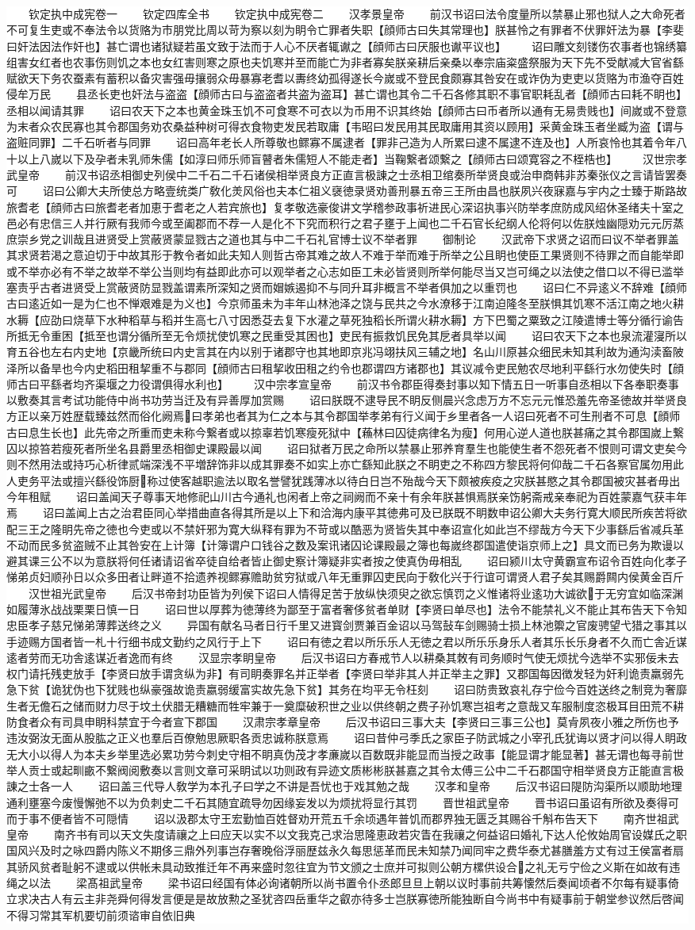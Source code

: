 


　　钦定执中成宪卷一
　　钦定四库全书
　　钦定执中成宪卷二
　　汉孝景皇帝
　　前汉书诏曰法令度量所以禁暴止邪也狱人之大命死者不可复生吏或不奉法令以货赂为市朋党比周以苛为察以刻为眀令亡罪者失职【顔师古曰失其常理也】朕甚怜之有罪者不伏罪奸法为暴【李斐曰奸法因法作奸也】甚亡谓也诸狱疑若虽文致于法而于人心不厌者辄谳之【顔师古曰厌服也谳平议也】
　　诏曰雕文刻镂伤农事者也锦绣纂组害女红者也农事伤则饥之本也女红害则寒之原也夫饥寒并至而能亡为非者寡矣朕亲耕后亲桑以奉宗庙粢盛祭服为天下先不受献减大官省繇赋欲天下务农蚕素有蓄积以备灾害强毋攘弱众毋暴寡老耆以夀终幼孤得遂长今嵗或不登民食颇寡其咎安在或诈伪为吏吏以货赂为市渔夺百姓侵牟万民
　　县丞长吏也奸法与盗盗【顔师古曰与盗盗者共盗为盗耳】甚亡谓也其令二千石各修其职不事官职耗乱者【顔师古曰耗不眀也】丞相以闻请其罪
　　诏曰农天下之本也黄金珠玉饥不可食寒不可衣以为币用不识其终始【顔师古曰币者所以通有无易贵贱也】间嵗或不登意为末者众农民寡也其令郡国务劝农桑益种树可得衣食物吏发民若取庸【韦昭曰发民用其民取庸用其资以顾用】采黄金珠玉者坐臧为盗【谓与盗赃同罪】二千石听者与同罪
　　诏曰高年老长人所尊敬也鳏寡不属逮者【罪非己造为人所累曰逮不属逮不连及也】人所哀怜也其着令年八十以上八嵗以下及孕者未乳师朱儒【如淳曰师乐师盲瞽者朱儒短人不能走者】当鞠繋者颂繋之【顔师古曰颂寛容之不桎梏也】
　　汉世宗孝武皇帝
　　前汉书诏丞相御史列侯中二千石二千石诸侯相举贤良方正直言极諌之士丞相卫绾奏所举贤良或治申商韩非苏秦张仪之言请皆罢奏可
　　诏曰公卿大夫所使总方略壹统类广敎化羙风俗也夫本仁祖义襃徳录贤劝善刑暴五帝三王所由昌也朕夙兴夜寐嘉与宇内之士臻于斯路故旅耆老【顔师古曰旅耆老者加恵于耆老之人若宾旅也】复孝敬选豪俊讲文学稽参政事祈进民心深诏执事兴防举孝庶防成风绍休圣绪夫十室之邑必有忠信三人并行厥有我师今或至阖郡而不荐一人是化不下究而积行之君子壅于上闻也二千石官长纪纲人伦将何以佐朕烛幽隠劝元元厉蒸庶崇乡党之训哉且进贤受上赏蔽贤蒙显戮古之道也其与中二千石礼官博士议不举者罪
　　御制论
　　汉武帝下求贤之诏而曰议不举者罪盖其求贤若渇之意迫切于中故其形于教令者如此夫知人则哲古帝其难之故人不难于举而难于所举之公且眀也使臣工果贤则不待罪之而自能举即或不举亦必有不举之故举不举公当则均有益即此亦可以观举者之心志如臣工未必皆贤则所举何能尽当又岂可绳之以法使之借口以不得已滥举塞责乎古者进贤受上赏蔽贤防显戮盖谓素所深知之贤而媢嫉遏抑不与同升耳非概言不举者俱加之以重罚也
　　诏曰仁不异逺义不辞难【顔师古曰逺近如一是为仁也不惮艰难是为义也】今京师虽未为丰年山林池泽之饶与民共之今水潦移于江南迫隆冬至朕惧其饥寒不活江南之地火耕水耨【应劭曰烧草下水种稻草与稻并生高七八寸因悉芟去复下水灌之草死独稻长所谓火耕水耨】方下巴蜀之粟致之江陵遣博士等分循行谕告所抵无令重困【抵至也谓分循所至无令烦扰使饥寒之民重受其困也】吏民有振救饥民免其戹者具举以闻
　　诏曰农天下之本也泉流灌寖所以育五谷也左右内史地【京畿所统曰内史言其在内以别于诸郡守也其地即京兆冯翊扶风三辅之地】名山川原甚众细民未知其利故为通沟渎畜陂泽所以备旱也今内史稻田租挈重不与郡同【顔师古曰租挈收田租之约令也郡谓四方诸郡也】其议减令吏民勉农尽地利平繇行水勿使失时【顔师古曰平繇者均齐渠堰之力役谓俱得水利也】
　　汉中宗孝宣皇帝
　　前汉书令郡臣得奏封事以知下情五日一听事自丞相以下各奉职奏事以敷奏其言考试功能侍中尚书功劳当迁及有异善厚加赏赐
　　诏曰朕既不逮导民不眀反侧晨兴念虑万方不忘元元惟恐羞先帝圣徳故并举贤良方正以亲万姓歴载臻兹然而俗化阙焉曰孝弟也者其为仁之本与其令郡国举孝弟有行义闻于乡里者各一人诏曰死者不可生刑者不可息【顔师古曰息生长也】此先帝之所重而吏未称今繋者或以掠辜若饥寒瘦死狱中【蘓林曰囚徒病律名为瘦】何用心逆人道也朕甚痛之其令郡国嵗上繋囚以掠笞若瘦死者所坐名县爵里丞相御史课殿最以闻
　　诏曰狱者万民之命所以禁暴止邪养育羣生也能使生者不怨死者不恨则可谓文吏矣今则不然用法或持巧心析律贰端深浅不平増辞饰非以成其罪奏不如实上亦亡繇知此朕之不眀吏之不称四方黎民将何仰哉二千石各察官属勿用此人吏务平法或擅兴繇役饰厨称过使客越职逾法以取名誉譬犹践薄冰以待白日岂不殆哉今天下颇被疾疫之灾朕甚愍之其令郡国被灾甚者毋出今年租赋
　　诏曰盖闻天子尊事天地修祀山川古今通礼也闲者上帝之祠阙而不亲十有余年朕甚惧焉朕亲饬躬斋戒亲奉祀为百姓蒙嘉气获丰年焉
　　诏曰盖闻上古之治君臣同心举措曲直各得其所是以上下和洽海内康平其徳弗可及已朕既不眀数申诏公卿大夫务行寛大顺民所疾苦将欲配三王之隆眀先帝之徳也今吏或以不禁奸邪为寛大纵释有罪为不苛或以酷恶为贤皆失其中奉诏宣化如此岂不缪哉方今天下少事繇后省减兵革不动而民多贫盗贼不止其咎安在上计簿【计簿谓户口钱谷之数及案讯诸囚论课殿最之簿也每嵗终郡国遣使诣京师上之】具文而已务为欺谩以避其课三公不以为意朕将何任诸请诏省卒徒自给者皆止御史察计簿疑非实者按之使真伪毋相乱
　　诏曰颍川太守黄霸宣布诏令百姓向化孝子悌弟贞妇顺孙日以众多田者让畔道不拾遗养视鳏寡赡助贫穷狱或八年无重罪囚吏民向于敎化兴于行谊可谓贤人君子矣其赐爵闗内侯黄金百斤
　　汉世祖光武皇帝
　　后汉书帝封功臣皆为列侯下诏曰人情得足苦于放纵快须臾之欲忘慎罚之义惟诸将业逺功大诚欲于无穷宜如临深渊如履薄氷战战栗栗日慎一日
　　诏曰世以厚葬为徳薄终为鄙至于富者奢侈贫者单财【李贤曰单尽也】法令不能禁礼义不能止其布告天下令知忠臣孝子慈兄悌弟薄葬送终之义
　　异国有献名马者日行千里又进寳剑贾兼百金诏以马驾鼔车剑赐骑士损上林池籞之官废骋望弋猎之事其以手迹赐方国者皆一札十行细书成文勤约之风行于上下
　　诏曰有徳之君以所乐乐人无徳之君以所乐乐身乐人者其乐长乐身者不久而亡舎近谋逺者劳而无功舎逺谋近者逸而有终
　　汉显宗孝眀皇帝
　　后汉书诏曰方春戒节人以耕桑其敇有司务顺时气使无烦扰今选举不实邪佞未去权门请托残吏放手【李贤曰放手谓贪纵为非】有司眀奏罪名并正举者【李贤曰举非其人并正举主之罪】又郡国每因徴发轻为奸利诡责羸弱先急下贫【诡犹伪也下犹贱也纵豪强故诡责嬴弱缓富实故先急下贫】其务在均平无令枉刻
　　诏曰防贵致哀礼存宁俭今百姓送终之制竞为奢靡生者无儋石之储而财力尽于坟土伏腊无糟糖而牲牢兼于一奠糜破积世之业以供终朝之费子孙饥寒岂祖考之意哉又车服制度恣极耳目田荒不耕防食者众有司具申眀科禁宜于今者宣下郡国
　　汉肃宗孝章皇帝
　　后汉书诏曰三事大夫【李贤曰三事三公也】莫肻夙夜小雅之所伤也予违汝弼汝无面从股肱之正义也羣后百僚勉思厥职各贡忠诚称朕意焉
　　诏曰昔仲弓季氏之家臣子防武城之小宰孔氏犹诲以贤才问以得人眀政无大小以得人为本夫乡举里选必累功劳今刺史守相不眀真伪茂才孝亷嵗以百数既非能显而当授之政事【能显谓才能显著】甚无谓也每寻前世举人贡士或起甽畞不繋阀阅敷奏以言则文章可采眀试以功则政有异迹文质彬彬朕甚嘉之其令太傅三公中二千石郡国守相举贤良方正能直言极諌之士各一人
　　诏曰盖三代导人敎学为本孔子曰学之不讲是吾忧也于戏其勉之哉
　　汉孝和皇帝
　　后汉书诏曰隄防沟渠所以顺助地理通利壅塞今废慢懈弛不以为负刺史二千石其随宜疏导勿因缘妄发以为烦扰将显行其罚
　　晋世祖武皇帝
　　晋书诏曰虽诏有所欲及奏得可而于事不便者皆不可隠情
　　诏以汲郡太守王宏勤恤百姓督劝开荒五千余顷遇年普饥而郡界独无匮乏其赐谷千斛布告天下
　　南齐世祖武皇帝
　　南齐书有司以天文失度请禳之上曰应天以实不以文我克己求治思隆恵政若灾眚在我禳之何益诏曰婚礼下达人伦攸始周官设媒氏之职国风兴及时之咏四爵内陈义不期侈三鼎外列事岂存奢晚俗浮丽歴兹永久每思惩革而民未知禁乃闻同牢之费华泰尤甚膳羞方丈有过王侯富者扇其骄风贫者耻躬不逮或以供帐未具动致推迁年不再来盛时忽往宜为节文颁之士庶并可拟则公朝方樏供设合之礼无亏宁俭之义斯在如故有违绳之以法
　　梁髙祖武皇帝
　　梁书诏曰经国有体必询诸朝所以尚书置令仆丞郎旦旦上朝以议时事前共筹懐然后奏闻顷者不尔每有疑事倚立求决古人有云主非尧舜何得发言便是是故放勲之圣犹咨四岳重华之叡亦待多士岂朕寡徳所能独断自今尚书中有疑事前于朝堂参议然后啓闻不得习常其军机要切前须谘审自依旧典